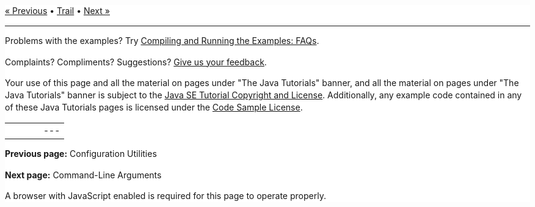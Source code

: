 
[« Previous](config.html)
•
[Trail](../TOC.html)
•
[Next »](cmdLineArgs.html)

---

Problems with the examples? Try [Compiling and Running
the Examples: FAQs](../../information/run-examples.html).
  
Complaints? Compliments? Suggestions? [Give
us your feedback](http://download.oracle.com/javase/feedback.html).

Your use of this page and all the material on pages under "The Java Tutorials" banner,
and all the material on pages under "The Java Tutorials" banner is subject to the [Java SE Tutorial Copyright
and License](../../information/license.html).
Additionally, any example code contained in any of these Java
Tutorials pages is licensed under the
[Code
Sample License](http://developers.sun.com/license/berkeley_license.html).

|  |  |  |  |  |
| --- | --- | --- | --- | --- |
| |  |  | | --- | --- | | duke image | Oracle logo | | [About Oracle](http://www.oracle.com/us/corporate/index.html) | [Oracle Technology Network](http://www.oracle.com/technology/index.html) | [Terms of Service](https://www.samplecode.oracle.com/servlets/CompulsoryClickThrough?type=TermsOfService) | Copyright © 1995, 2011 Oracle and/or its affiliates. All rights reserved. |

**Previous page:** Configuration Utilities
  
**Next page:** Command-Line Arguments




A browser with JavaScript enabled is required for this page to operate properly.